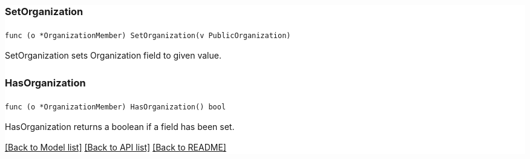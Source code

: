 ### SetOrganization

`func (o *OrganizationMember) SetOrganization(v PublicOrganization)`

SetOrganization sets Organization field to given value.

### HasOrganization

`func (o *OrganizationMember) HasOrganization() bool`

HasOrganization returns a boolean if a field has been set.


[[Back to Model list]](../README.md#documentation-for-models) [[Back to API list]](../README.md#documentation-for-api-endpoints) [[Back to README]](../README.md)


